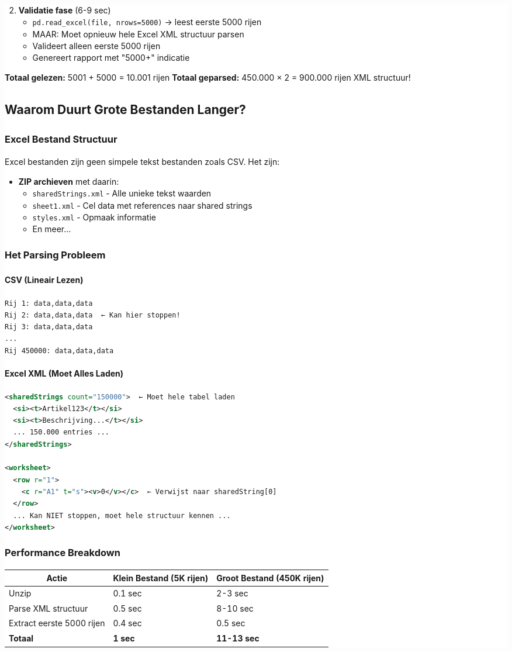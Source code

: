 2. **Validatie fase** (6-9 sec)  
   - `pd.read_excel(file, nrows=5000)` → leest eerste 5000 rijen
   - MAAR: Moet opnieuw hele Excel XML structuur parsen
   - Valideert alleen eerste 5000 rijen
   - Genereert rapport met "5000+" indicatie

**Totaal gelezen:** 5001 + 5000 = 10.001 rijen
**Totaal geparsed:** 450.000 × 2 = 900.000 rijen XML structuur!

## Waarom Duurt Grote Bestanden Langer?

### Excel Bestand Structuur
Excel bestanden zijn geen simpele tekst bestanden zoals CSV. Het zijn:
- **ZIP archieven** met daarin:
  - `sharedStrings.xml` - Alle unieke tekst waarden
  - `sheet1.xml` - Cel data met references naar shared strings
  - `styles.xml` - Opmaak informatie
  - En meer...

### Het Parsing Probleem

#### CSV (Lineair Lezen)
```
Rij 1: data,data,data
Rij 2: data,data,data  ← Kan hier stoppen!
Rij 3: data,data,data
...
Rij 450000: data,data,data
```

#### Excel XML (Moet Alles Laden)
```xml
<sharedStrings count="150000">  ← Moet hele tabel laden
  <si><t>Artikel123</t></si>
  <si><t>Beschrijving...</t></si>
  ... 150.000 entries ...
</sharedStrings>

<worksheet>
  <row r="1">
    <c r="A1" t="s"><v>0</v></c>  ← Verwijst naar sharedString[0]
  </row>
  ... Kan NIET stoppen, moet hele structuur kennen ...
</worksheet>
```

### Performance Breakdown

| Actie | Klein Bestand (5K rijen) | Groot Bestand (450K rijen) |
|-------|-------------------------|---------------------------|
| Unzip | 0.1 sec | 2-3 sec |
| Parse XML structuur | 0.5 sec | 8-10 sec |
| Extract eerste 5000 rijen | 0.4 sec | 0.5 sec |
| **Totaal** | **1 sec** | **11-13 sec** |

